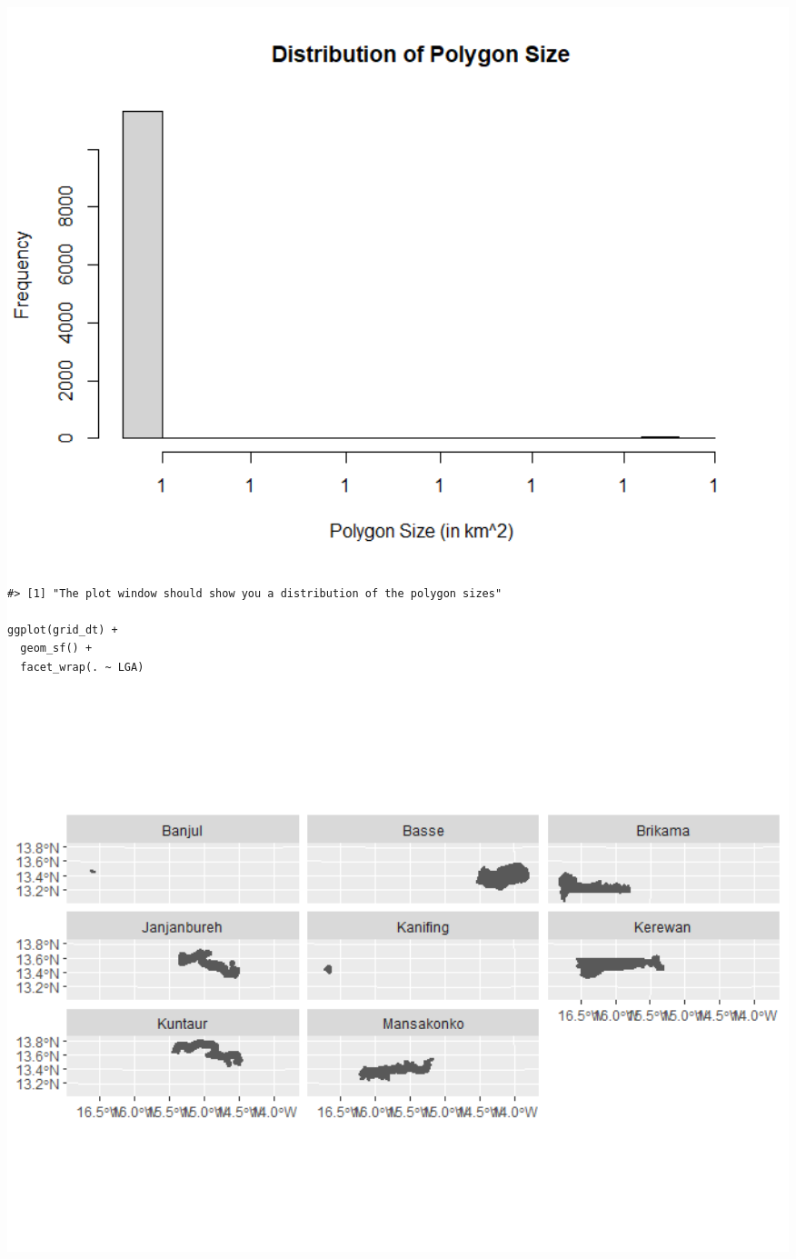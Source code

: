 <img src="man/figures/README-unnamed-chunk-2-1.png" width="100%" />

    #> [1] "The plot window should show you a distribution of the polygon sizes"

    ggplot(grid_dt) + 
      geom_sf() + 
      facet_wrap(. ~ LGA)

<img src="man/figures/README-unnamed-chunk-2-2.png" width="100%" />
